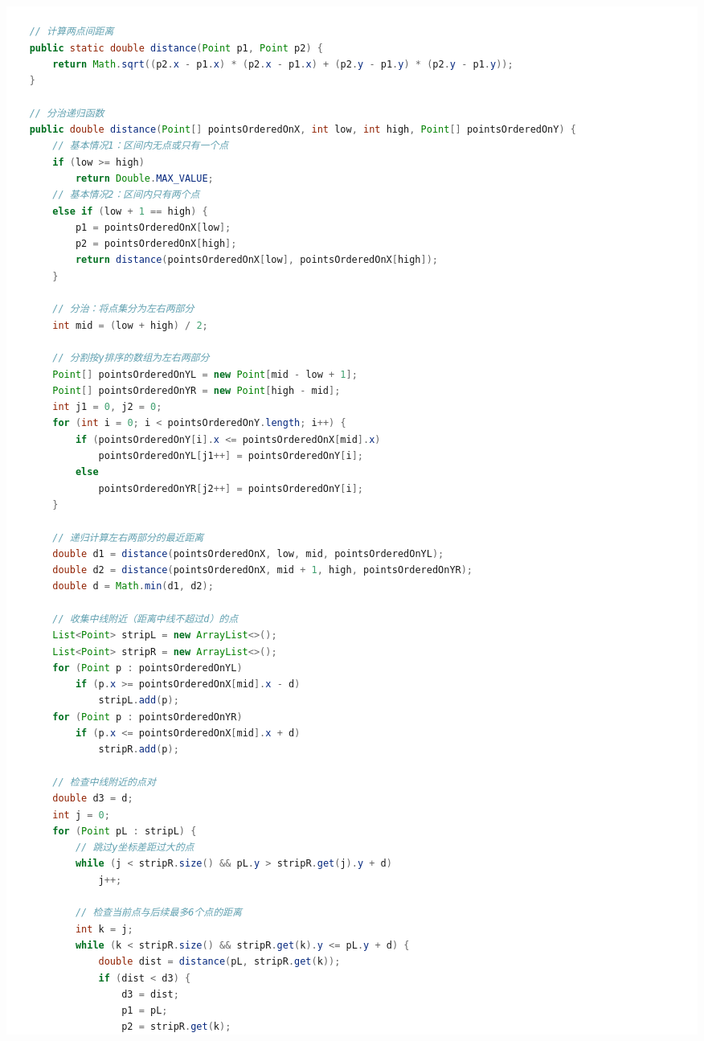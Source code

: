 ```java

    // 计算两点间距离
    public static double distance(Point p1, Point p2) {
        return Math.sqrt((p2.x - p1.x) * (p2.x - p1.x) + (p2.y - p1.y) * (p2.y - p1.y));
    }

    // 分治递归函数
    public double distance(Point[] pointsOrderedOnX, int low, int high, Point[] pointsOrderedOnY) {
        // 基本情况1：区间内无点或只有一个点
        if (low >= high) 
            return Double.MAX_VALUE;
        // 基本情况2：区间内只有两个点
        else if (low + 1 == high) {
            p1 = pointsOrderedOnX[low];
            p2 = pointsOrderedOnX[high];
            return distance(pointsOrderedOnX[low], pointsOrderedOnX[high]);
        }
        
        // 分治：将点集分为左右两部分
        int mid = (low + high) / 2;
        
        // 分割按y排序的数组为左右两部分
        Point[] pointsOrderedOnYL = new Point[mid - low + 1];
        Point[] pointsOrderedOnYR = new Point[high - mid];
        int j1 = 0, j2 = 0;
        for (int i = 0; i < pointsOrderedOnY.length; i++) {
            if (pointsOrderedOnY[i].x <= pointsOrderedOnX[mid].x)
                pointsOrderedOnYL[j1++] = pointsOrderedOnY[i];
            else
                pointsOrderedOnYR[j2++] = pointsOrderedOnY[i];
        }
        
        // 递归计算左右两部分的最近距离
        double d1 = distance(pointsOrderedOnX, low, mid, pointsOrderedOnYL);
        double d2 = distance(pointsOrderedOnX, mid + 1, high, pointsOrderedOnYR);
        double d = Math.min(d1, d2);
        
        // 收集中线附近（距离中线不超过d）的点
        List<Point> stripL = new ArrayList<>();
        List<Point> stripR = new ArrayList<>();
        for (Point p : pointsOrderedOnYL) 
            if (p.x >= pointsOrderedOnX[mid].x - d) 
                stripL.add(p);
        for (Point p : pointsOrderedOnYR) 
            if (p.x <= pointsOrderedOnX[mid].x + d) 
                stripR.add(p);
        
        // 检查中线附近的点对
        double d3 = d;
        int j = 0;
        for (Point pL : stripL) {
            // 跳过y坐标差距过大的点
            while (j < stripR.size() && pL.y > stripR.get(j).y + d)
                j++;
            
            // 检查当前点与后续最多6个点的距离
            int k = j;
            while (k < stripR.size() && stripR.get(k).y <= pL.y + d) {
                double dist = distance(pL, stripR.get(k));
                if (dist < d3) {
                    d3 = dist;
                    p1 = pL;
                    p2 = stripR.get(k);
```
